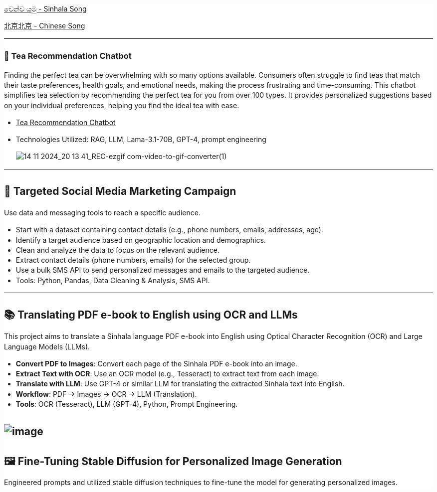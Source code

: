 [වෙන්ව යමු - Sinhala Song](https://on.soundcloud.com/CkJzE77e28Aymy987)

[北京北京 - Chinese Song](https://on.soundcloud.com/EsdFBz4Ktmw6WNXj8)

---

### 🍵 Tea Recommendation Chatbot

Finding the perfect tea can be overwhelming with so many options available. Consumers often struggle to find teas that match their taste preferences, health goals, and emotional needs, making the process frustrating and time-consuming.
This chatbot simplifies tea selection by recommending the perfect tea for you from over 100 types. It provides personalized suggestions based on your individual preferences, helping you find the ideal tea with ease.

- [Tea Recommendation Chatbot](https://poe.com/TeaRecommend) 
- Technologies Utilized: RAG, LLM, Lama-3.1-70B, GPT-4, prompt engineering

  ![14 11 2024_20 13 41_REC-ezgif com-video-to-gif-converter(1)](https://github.com/user-attachments/assets/9e95f954-321a-488c-962f-05987671a263)
---

## 📱 Targeted Social Media Marketing Campaign

Use data and messaging tools to reach a specific audience.

* Start with a dataset containing contact details (e.g., phone numbers, emails, addresses, age).
* Identify a target audience based on geographic location and demographics.
* Clean and analyze the data to focus on the relevant audience.
* Extract contact details (phone numbers, emails) for the selected group.
* Use a bulk SMS API to send personalized messages and emails to the targeted audience.
* Tools: Python, Pandas, Data Cleaning & Analysis, SMS API.
---

## 📚 Translating PDF e-book to English using OCR and LLMs

This project aims to translate a Sinhala language PDF e-book into English using Optical Character Recognition (OCR) and Large Language Models (LLMs).

- **Convert PDF to Images**: Convert each page of the Sinhala PDF e-book into an image.
- **Extract Text with OCR**: Use an OCR model (e.g., Tesseract) to extract text from each image.
- **Translate with LLM**: Use GPT-4 or similar LLM for translating the extracted Sinhala text into English.
- **Workflow**: PDF → Images → OCR → LLM (Translation).
- **Tools**: OCR (Tesseract), LLM (GPT-4), Python, Prompt Engineering.
  
![image](https://github.com/user-attachments/assets/f477bca7-d510-4422-af45-ac19c6a33e6b)
---

## 🖼️ Fine-Tuning Stable Diffusion for Personalized Image Generation

Engineered prompts and utilized stable diffusion techniques to fine-tune the model for generating personalized images.
